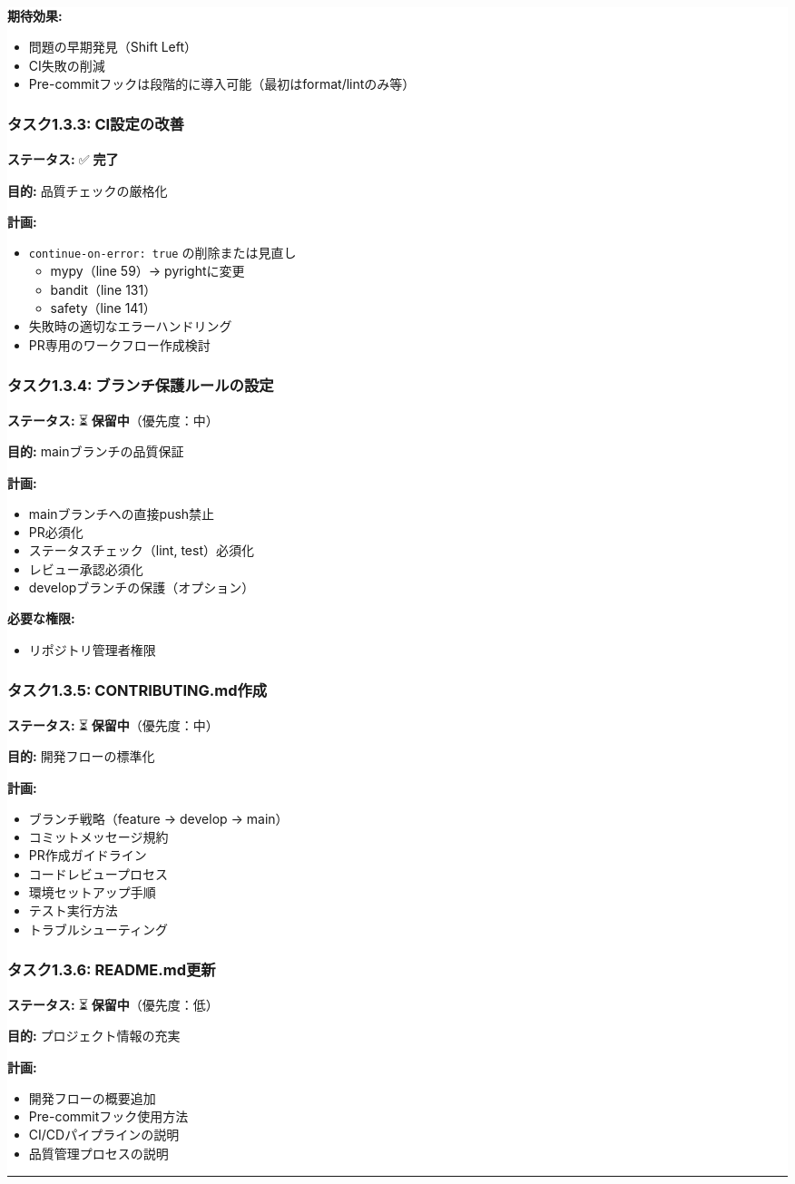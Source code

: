 **期待効果:**
- 問題の早期発見（Shift Left）
- CI失敗の削減
- Pre-commitフックは段階的に導入可能（最初はformat/lintのみ等）

### タスク1.3.3: CI設定の改善
**ステータス:** ✅ **完了**

**目的:** 品質チェックの厳格化

**計画:**
- `continue-on-error: true` の削除または見直し
  - mypy（line 59）→ pyrightに変更
  - bandit（line 131）
  - safety（line 141）
- 失敗時の適切なエラーハンドリング
- PR専用のワークフロー作成検討

### タスク1.3.4: ブランチ保護ルールの設定
**ステータス:** ⏳ **保留中**（優先度：中）

**目的:** mainブランチの品質保証

**計画:**
- mainブランチへの直接push禁止
- PR必須化
- ステータスチェック（lint, test）必須化
- レビュー承認必須化
- developブランチの保護（オプション）

**必要な権限:**
- リポジトリ管理者権限

### タスク1.3.5: CONTRIBUTING.md作成
**ステータス:** ⏳ **保留中**（優先度：中）

**目的:** 開発フローの標準化

**計画:**
- ブランチ戦略（feature → develop → main）
- コミットメッセージ規約
- PR作成ガイドライン
- コードレビュープロセス
- 環境セットアップ手順
- テスト実行方法
- トラブルシューティング

### タスク1.3.6: README.md更新
**ステータス:** ⏳ **保留中**（優先度：低）

**目的:** プロジェクト情報の充実

**計画:**
- 開発フローの概要追加
- Pre-commitフック使用方法
- CI/CDパイプラインの説明
- 品質管理プロセスの説明

---